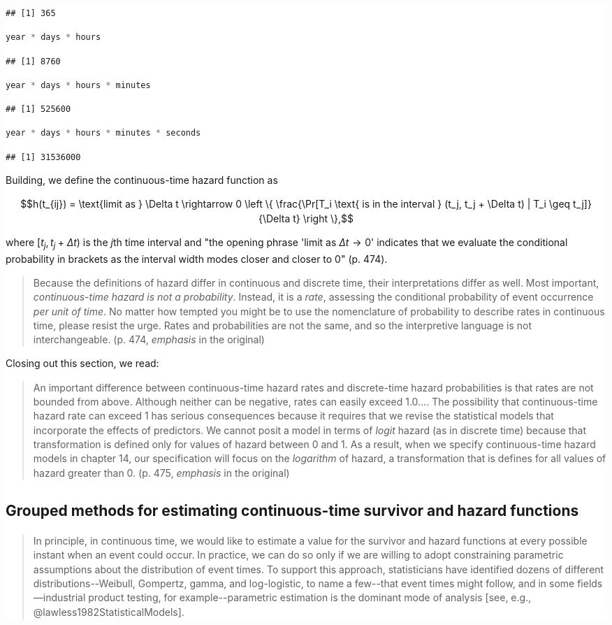 ```
## [1] 365
```

```r
year * days * hours
```

```
## [1] 8760
```

```r
year * days * hours * minutes
```

```
## [1] 525600
```

```r
year * days * hours * minutes * seconds
```

```
## [1] 31536000
```

Building, we define the continuous-time hazard function as

$$h(t_{ij}) = \text{limit as } \Delta t \rightarrow 0 \left \{ \frac{\Pr[T_i \text{ is in the interval } (t_j, t_j + \Delta t) | T_i \geq t_j]}{\Delta t} \right \},$$

where $[t_j, t_j + \Delta t)$ is the $j$th time interval and "the opening phrase '$\text{limit as } \Delta t \rightarrow 0$' indicates that we evaluate the conditional probability in brackets as the interval width modes closer and closer to 0" (p. 474).

> Because the definitions of hazard differ in continuous and discrete time, their interpretations differ as well. Most important, *continuous-time hazard is not a probability*. Instead, it is a *rate*, assessing the conditional probability of event occurrence *per unit of time*. No matter how tempted you might be to use the nomenclature of probability to describe rates in continuous time, please resist the urge. Rates and probabilities are not the same, and so the interpretive language is not interchangeable. (p. 474, *emphasis* in the original)

Closing out this section, we read:

> An important difference between continuous-time hazard rates and discrete-time hazard probabilities is that rates are not bounded from above. Although neither can be negative, rates can easily exceed 1.0…. The possibility that continuous-time hazard rate can exceed 1 has serious consequences because it requires that we revise the statistical models that incorporate the effects of predictors. We cannot posit a model in terms of *logit* hazard (as in discrete time) because that transformation is defined only for values of hazard between 0 and 1. As a result, when we specify continuous-time hazard models in chapter 14, our specification will focus on the *logarithm* of hazard, a transformation that is defines for all values of hazard greater than 0. (p. 475, *emphasis* in the original)

## Grouped methods for estimating continuous-time survivor and hazard functions

> In principle, in continuous time, we would like to estimate a value for the survivor and hazard functions at every possible instant when an event could occur. In practice, we can do so only if we are willing to adopt constraining parametric assumptions about the distribution of event times. To support this approach, statisticians have identified dozens of different distributions--Weibull, Gompertz, gamma, and log-logistic, to name a few--that event times might follow, and in some fields—industrial product testing, for example--parametric estimation is the dominant mode of analysis [see, e.g., @lawless1982StatisticalModels].
>